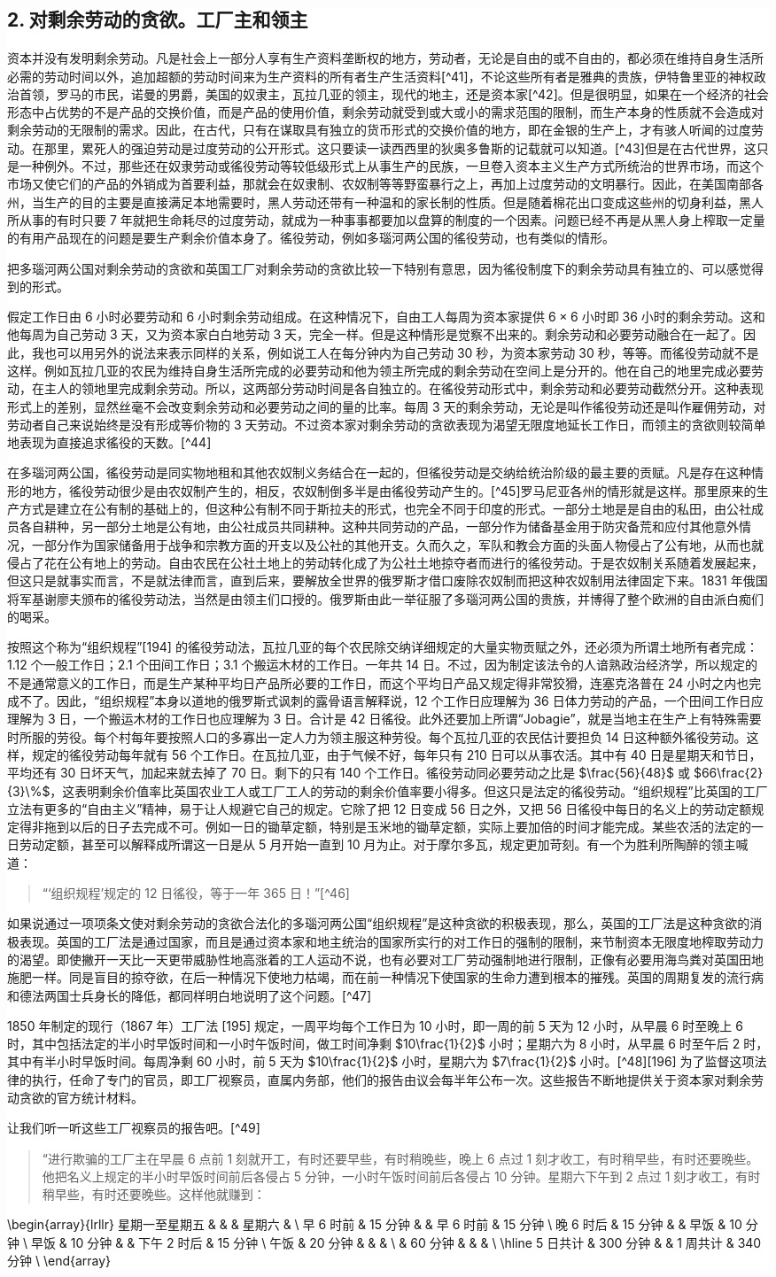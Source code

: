 ## 2. 对剩余劳动的贪欲。工厂主和领主

资本并没有发明剩余劳动。凡是社会上一部分人享有生产资料垄断权的地方，劳动者，无论是自由的或不自由的，都必须在维持自身生活所必需的劳动时间以外，追加超额的劳动时间来为生产资料的所有者生产生活资料[^41]，不论这些所有者是雅典的贵族，伊特鲁里亚的神权政治首领，罗马的市民，诺曼的男爵，美国的奴隶主，瓦拉几亚的领主，现代的地主，还是资本家[^42]。但是很明显，如果在一个经济的社会形态中占优势的不是产品的交换价值，而是产品的使用价值，剩余劳动就受到或大或小的需求范围的限制，而生产本身的性质就不会造成对剩余劳动的无限制的需求。因此，在古代，只有在谋取具有独立的货币形式的交换价值的地方，即在金银的生产上，才有骇人听闻的过度劳动。在那里，累死人的强迫劳动是过度劳动的公开形式。这只要读一读西西里的狄奥多鲁斯的记载就可以知道。[^43]但是在古代世界，这只是一种例外。不过，那些还在奴隶劳动或徭役劳动等较低级形式上从事生产的民族，一旦卷入资本主义生产方式所统治的世界市场，而这个市场又使它们的产品的外销成为首要利益，那就会在奴隶制、农奴制等等野蛮暴行之上，再加上过度劳动的文明暴行。因此，在美国南部各州，当生产的目的主要是直接满足本地需要时，黑人劳动还带有一种温和的家长制的性质。但是随着棉花出口变成这些州的切身利益，黑人所从事的有时只要 7 年就把生命耗尽的过度劳动，就成为一种事事都要加以盘算的制度的一个因素。问题已经不再是从黑人身上榨取一定量的有用产品现在的问题是要生产剩余价值本身了。徭役劳动，例如多瑙河两公国的徭役劳动，也有类似的情形。

把多瑙河两公国对剩余劳动的贪欲和英国工厂对剩余劳动的贪欲比较一下特别有意思，因为徭役制度下的剩余劳动具有独立的、可以感觉得到的形式。

假定工作日由 6 小时必要劳动和 6 小时剩余劳动组成。在这种情况下，自由工人每周为资本家提供 $6\times6$ 小时即 36 小时的剩余劳动。这和他每周为自己劳动 3 天，又为资本家白白地劳动 3 天，完全一样。但是这种情形是觉察不出来的。剩余劳动和必要劳动融合在一起了。因此，我也可以用另外的说法来表示同样的关系，例如说工人在每分钟内为自己劳动 30 秒，为资本家劳动 30 秒，等等。而徭役劳动就不是这样。例如瓦拉几亚的农民为维持自身生活所完成的必要劳动和他为领主所完成的剩余劳动在空间上是分开的。他在自己的地里完成必要劳动，在主人的领地里完成剩余劳动。所以，这两部分劳动时间是各自独立的。在徭役劳动形式中，剩余劳动和必要劳动截然分开。这种表现形式上的差别，显然丝毫不会改变剩余劳动和必要劳动之间的量的比率。每周 3 天的剩余劳动，无论是叫作徭役劳动还是叫作雇佣劳动，对劳动者自己来说始终是没有形成等价物的 3 天劳动。不过资本家对剩余劳动的贪欲表现为渴望无限度地延长工作日，而领主的贪欲则较简单地表现为直接追求徭役的天数。[^44]

在多瑙河两公国，徭役劳动是同实物地租和其他农奴制义务结合在一起的，但徭役劳动是交纳给统治阶级的最主要的贡赋。凡是存在这种情形的地方，徭役劳动很少是由农奴制产生的，相反，农奴制倒多半是由徭役劳动产生的。[^45]罗马尼亚各州的情形就是这样。那里原来的生产方式是建立在公有制的基础上的，但这种公有制不同于斯拉夫的形式，也完全不同于印度的形式。一部分土地是是自由的私田，由公社成员各自耕种，另一部分土地是公有地，由公社成员共同耕种。这种共同劳动的产品，一部分作为储备基金用于防灾备荒和应付其他意外情况，一部分作为国家储备用于战争和宗教方面的开支以及公社的其他开支。久而久之，军队和教会方面的头面人物侵占了公有地，从而也就侵占了花在公有地上的劳动。自由农民在公社土地上的劳动转化成了为公社土地掠夺者而进行的徭役劳动。于是农奴制关系随着发展起来，但这只是就事实而言，不是就法律而言，直到后来，要解放全世界的俄罗斯才借口废除农奴制而把这种农奴制用法律固定下来。1831 年俄国将军基谢廖夫颁布的徭役劳动法，当然是由领主们口授的。俄罗斯由此一举征服了多瑙河两公国的贵族，并博得了整个欧洲的自由派白痴们的喝采。

按照这个称为“组织规程”[194] 的徭役劳动法，瓦拉几亚的每个农民除交纳详细规定的大量实物贡赋之外，还必须为所谓土地所有者完成：1.12 个一般工作日；2.1 个田间工作日；3.1 个搬运木材的工作日。一年共 14 日。不过，因为制定该法令的人谙熟政治经济学，所以规定的不是通常意义的工作日，而是生产某种平均日产品所必要的工作日，而这个平均日产品又规定得非常狡猾，连塞克洛普在 24 小时之内也完成不了。因此，“组织规程”本身以道地的俄罗斯式讽刺的露骨语言解释说，12 个工作日应理解为 36 日体力劳动的产品，一个田间工作日应理解为 3 日，一个搬运木材的工作日也应理解为 3 日。合计是 42 日徭役。此外还要加上所谓“Jobagie”，就是当地主在生产上有特殊需要时所服的劳役。每个村每年要按照人口的多寡出一定人力为领主服这种劳役。每个瓦拉几亚的农民估计要担负 14 日这种额外徭役劳动。这样，规定的徭役劳动每年就有 56 个工作日。在瓦拉几亚，由于气候不好，每年只有 210 日可以从事农活。其中有 40 日是星期天和节日，平均还有 30 日坏天气，加起来就去掉了 70 日。剩下的只有 140 个工作日。徭役劳动同必要劳动之比是 $\frac{56}{48}$ 或 $66\frac{2}{3}\%$，这表明剩余价值率比英国农业工人或工厂工人的劳动的剩余价值率要小得多。但这只是法定的徭役劳动。“组织规程”比英国的工厂立法有更多的“自由主义”精神，易于让人规避它自己的规定。它除了把 12 日变成 56 日之外，又把 56 日徭役中每日的名义上的劳动定额规定得非拖到以后的日子去完成不可。例如一日的锄草定额，特别是玉米地的锄草定额，实际上要加倍的时间才能完成。某些农活的法定的一日劳动定额，甚至可以解释成所谓这一日是从 5 月开始一直到 10 月为止。对于摩尔多瓦，规定更加苛刻。有一个为胜利所陶醉的领主喊道：

> “‘组织规程’规定的 12 日徭役，等于一年 365 日！”[^46]

如果说通过一项项条文使对剩余劳动的贪欲合法化的多瑙河两公国“组织规程”是这种贪欲的积极表现，那么，英国的工厂法是这种贪欲的消极表现。英国的工厂法是通过国家，而且是通过资本家和地主统治的国家所实行的对工作日的强制的限制，来节制资本无限度地榨取劳动力的渴望。即使撇开一天比一天更带威胁性地高涨着的工人运动不说，也有必要对工厂劳动强制地进行限制，正像有必要用海鸟粪对英国田地施肥一样。同是盲目的掠夺欲，在后一种情况下使地力枯竭，而在前一种情况下使国家的生命力遭到根本的摧残。英国的周期复发的流行病和德法两国士兵身长的降低，都同样明白地说明了这个问题。[^47]

1850 年制定的现行（1867 年）工厂法 [195] 规定，一周平均每个工作日为 10 小时，即一周的前 5 天为 12 小时，从早晨 6 时至晚上 6 时，其中包括法定的半小时早饭时间和一小时午饭时间，做工时间净剩 $10\frac{1}{2}$ 小时；星期六为 8 小时，从早晨 6 时至午后 2 时，其中有半小时早饭时间。每周净剩 60 小时，前 5 天为 $10\frac{1}{2}$ 小时，星期六为 $7\frac{1}{2}$ 小时。[^48][196] 为了监督这项法律的执行，任命了专门的官员，即工厂视察员，直属内务部，他们的报告由议会每半年公布一次。这些报告不断地提供关于资本家对剩余劳动贪欲的官方统计材料。

让我们听一听这些工厂视察员的报告吧。[^49]

> “进行欺骗的工厂主在早晨 6 点前 1 刻就开工，有时还要早些，有时稍晚些，晚上 6 点过 1 刻才收工，有时稍早些，有时还要晚些。他把名义上规定的半小时早饭时间前后各侵占 5 分钟，一小时午饭时间前后各侵占 10 分钟。星期六下午到 2 点过 1 刻才收工，有时稍早些，有时还要晚些。这样他就赚到：

\begin{array}{lrllr}
    星期一至星期五 &        &  & 星期六     &        \\
    早 6 时前  & 15 分钟  &  & 早 6 时前  & 15 分钟  \\
    晚 6 时后  & 15 分钟  &  & 早饭      & 10 分钟  \\
    早饭      & 10 分钟  &  & 下午 2 时后 & 15 分钟  \\
    午饭      & 20 分钟  &  &         &        \\
            & 60 分钟  &  &         &        \\
    \hline
    5 日共计   & 300 分钟 &  & 1 周共计   & 340 分钟 \\
\end{array}
